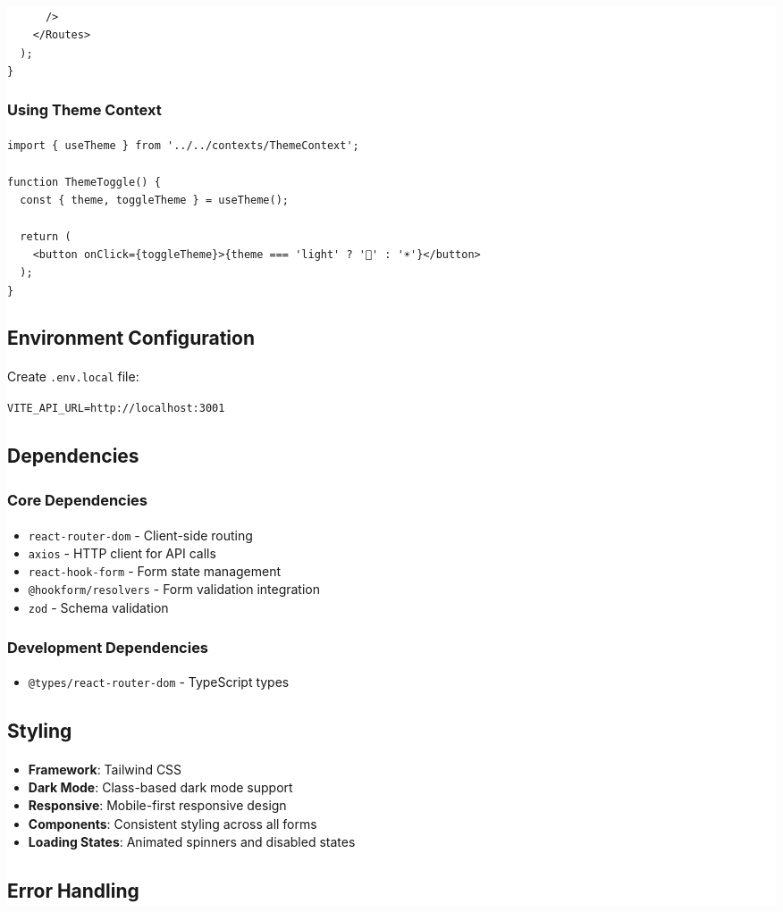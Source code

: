 ```tsx
      />
    </Routes>
  );
}
```

### Using Theme Context

```tsx
import { useTheme } from '../../contexts/ThemeContext';

function ThemeToggle() {
  const { theme, toggleTheme } = useTheme();

  return (
    <button onClick={toggleTheme}>{theme === 'light' ? '🌙' : '☀️'}</button>
  );
}
```

## Environment Configuration

Create `.env.local` file:

```env
VITE_API_URL=http://localhost:3001
```

## Dependencies

### Core Dependencies

- `react-router-dom` - Client-side routing
- `axios` - HTTP client for API calls
- `react-hook-form` - Form state management
- `@hookform/resolvers` - Form validation integration
- `zod` - Schema validation

### Development Dependencies

- `@types/react-router-dom` - TypeScript types

## Styling

- **Framework**: Tailwind CSS
- **Dark Mode**: Class-based dark mode support
- **Responsive**: Mobile-first responsive design
- **Components**: Consistent styling across all forms
- **Loading States**: Animated spinners and disabled states

## Error Handling
